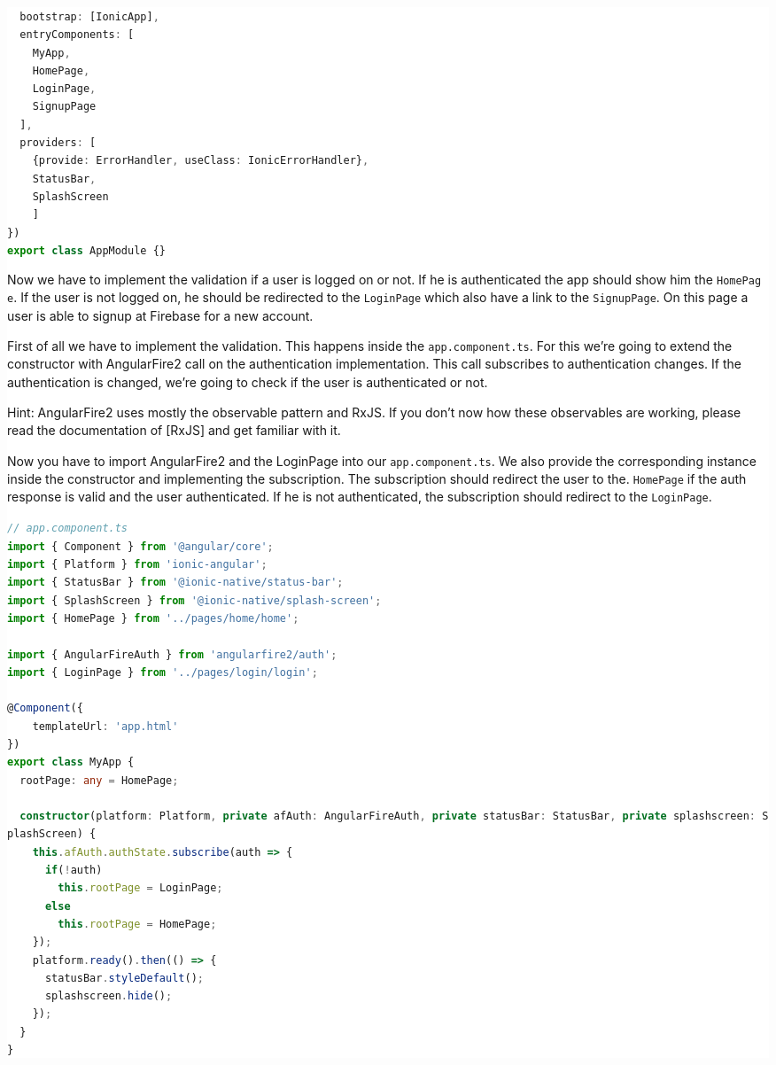 ```ts
  bootstrap: [IonicApp],
  entryComponents: [
    MyApp,
    HomePage,
    LoginPage,
    SignupPage
  ],
  providers: [
    {provide: ErrorHandler, useClass: IonicErrorHandler},
    StatusBar,
    SplashScreen
    ]
})
export class AppModule {}
```

Now we have to implement the validation if a user is logged on or not. If he is authenticated the app should show him the `HomePage`. If the user is not logged on, he should be redirected to the `LoginPage` which also have a link to the `SignupPage`. On this page a user is able to signup at Firebase for a new account.

First of all we have to implement the validation. This happens inside the `app.component.ts`. For this we’re going to extend the constructor with AngularFire2 call on the authentication implementation. This call subscribes to authentication changes. If the authentication is changed, we’re going to check if the user is authenticated or not.

Hint: AngularFire2 uses mostly the observable pattern and RxJS. If you don’t now how these observables are working, please read the documentation of [RxJS] and get familiar with it.

Now you have to import AngularFire2 and the LoginPage into our `app.component.ts`. We also provide the corresponding instance inside the constructor and implementing the subscription. The subscription should redirect the user to the. `HomePage` if the auth response is valid and the user authenticated. If he is not authenticated, the subscription should redirect to the `LoginPage`.

```ts
// app.component.ts
import { Component } from '@angular/core';
import { Platform } from 'ionic-angular';
import { StatusBar } from '@ionic-native/status-bar';
import { SplashScreen } from '@ionic-native/splash-screen';
import { HomePage } from '../pages/home/home';
 
import { AngularFireAuth } from 'angularfire2/auth';
import { LoginPage } from '../pages/login/login';

@Component({
	templateUrl: 'app.html'
})
export class MyApp {
  rootPage: any = HomePage;
 
  constructor(platform: Platform, private afAuth: AngularFireAuth, private statusBar: StatusBar, private splashscreen: SplashScreen) {
    this.afAuth.authState.subscribe(auth => {
      if(!auth)
        this.rootPage = LoginPage;
      else
        this.rootPage = HomePage;
    });
    platform.ready().then(() => {
      statusBar.styleDefault();
      splashscreen.hide();
    });
  }
}
```